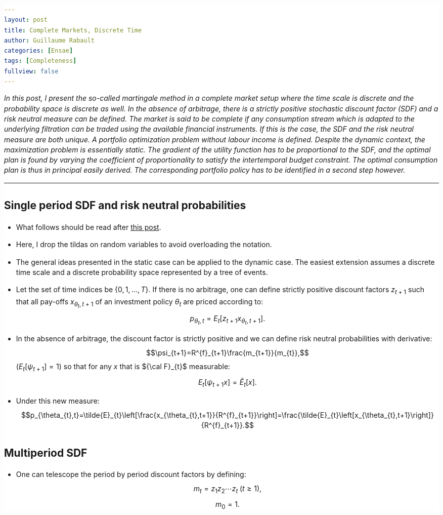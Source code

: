 ```yaml
--- 
layout: post 
title: Complete Markets, Discrete Time
author: Guillaume Rabault
categories: [Ensae] 
tags: [Completeness] 
fullview: false 
--- 
```


*In this post, I present the so-called martingale method in a complete market setup where the time scale is discrete and the probability space is discrete as well. In the absence of arbitrage, there is a strictly positive stochastic discount factor (SDF) and a risk neutral measure can be defined. The market is said to be complete if any consumption stream which is adapted to the underlying filtration can be traded using the available financial instruments. If this is the case, the SDF and the risk neutral measure are both unique. A portfolio optimization problem without labour income is defined. Despite the dynamic context, the maximization problem is essentially static. The gradient of the utility function has to be proportional to the SDF, and the optimal plan is found by varying the coefficient of proportionality to satisfy the intertemporal budget constraint. The optimal consumption plan is thus in principal easily derived. The corresponding portfolio policy has to be identified in a second step however.* 

* * * * *

## Single period SDF and risk neutral probabilities

* What follows should be read after [this post](/ensae/2014/11/16/complete.html).

* Here, I drop the tildas on random variables to avoid overloading the notation.

* The general ideas presented in the static case can be applied to the dynamic case. The easiest extension assumes a discrete time scale and a discrete probability space represented by a tree of events.

* Let the set of time indices be $\{0,1,\ldots,T\}$. If there is no arbitrage, one can define strictly positive discount factors $z_{t+1}$ such that all pay-offs $x_{\theta_{t},t+1}$ of an investment policy $\theta_{t}$ are priced according to:
$$p_{\theta_{t},t}=E_{t}[z_{t+1}x_{\theta_{t},t+1}].$$

* In the absence of arbitrage, the discount factor is strictly positive and we can define risk neutral probabilities with derivative:
$$\psi_{t+1}=R^{f}_{t+1}\frac{m_{t+1}}{m_{t}},$$
($E_{t}[\psi_{t+1}]=1$) so that for any $x$ that is ${\cal F}_{t}$ measurable:
$$E_{t}[\psi_{t+1}x]=\tilde{E}_{t}[x].$$

* Under this new measure:
$$p_{\theta_{t},t}=\tilde{E}_{t}\left[\frac{x_{\theta_{t},t+1}}{R^{f}_{t+1}}\right]=\frac{\tilde{E}_{t}\left[x_{\theta_{t},t+1}\right]}{R^{f}_{t+1}}.$$

## Multiperiod SDF

* One can telescope the period by period discount factors by defining: 
$$m_{t}=z_{1}z_{2}\cdots z_{t}\; (t \geq 1),$$
$$m_{0}=1.$$
